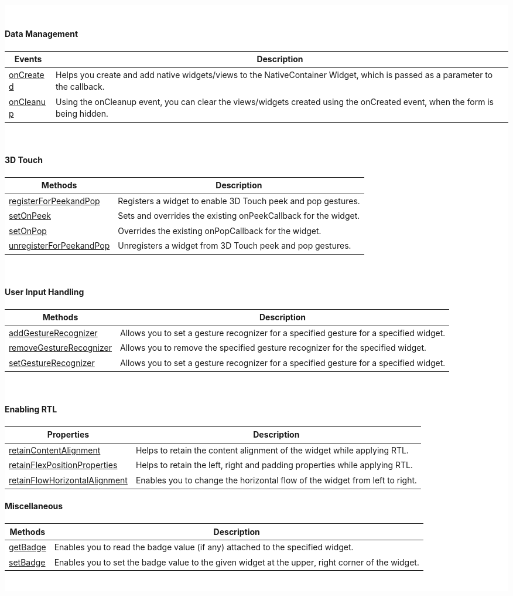   

#### Data Management

| Events | Description |
| --- | --- |
| [onCreated](nativeContainer_Events.md#onCreated) | Helps you create and add native widgets/views to the NativeContainer Widget, which is passed as a parameter to the callback. |
| [onCleanup](nativeContainer_Events.md#onCleanup) | Using the onCleanup event, you can clear the views/widgets created using the onCreated event, when the form is being hidden. |

 

#### 3D Touch

| Methods | Description |
| --- | --- |
| [registerForPeekandPop](nativeContainer_Methods.md#register) | Registers a widget to enable 3D Touch peek and pop gestures. |
| [setOnPeek](nativeContainer_Methods.md#setOnPek) | Sets and overrides the existing onPeekCallback for the widget. |
| [setOnPop](nativeContainer_Methods.md#setOnPop) | Overrides the existing onPopCallback for the widget. |
| [unregisterForPeekandPop](nativeContainer_Methods.md#unregist) | Unregisters a widget from 3D Touch peek and pop gestures. |

 

#### User Input Handling

| Methods | Description |
| --- | --- |
| [addGestureRecognizer](nativeContainer_Methods.md#addGestureRecognizer) | Allows you to set a gesture recognizer for a specified gesture for a specified widget. |
| [removeGestureRecognizer](nativeContainer_Methods.md#removeGestureRecognizer) | Allows you to remove the specified gesture recognizer for the specified widget. |
| [setGestureRecognizer](nativeContainer_Methods.md#setGestureRecognizer) | Allows you to set a gesture recognizer for a specified gesture for a specified widget. |

 

#### Enabling RTL

| Properties | Description |
| --- | --- |
| [retainContentAlignment](nativeContainer_Properties.md#retainContentAlignment) | Helps to retain the content alignment of the widget while applying RTL. |
| [retainFlexPositionProperties](nativeContainer_Properties.md#retainFlexPositionProperties) | Helps to retain the left, right and padding properties while applying RTL. |
| [retainFlowHorizontalAlignment](nativeContainer_Properties.md#retainFlowHorizontalAlignment) | Enables you to change the horizontal flow of the widget from left to right. |

#### Miscellaneous

| Methods | Description |
| --- | --- |
| [getBadge](nativeContainer_Methods.md#getBadge) | Enables you to read the badge value (if any) attached to the specified widget. |
| [setBadge](nativeContainer_Methods.md#setBadge) | Enables you to set the badge value to the given widget at the upper, right corner of the widget. |

 